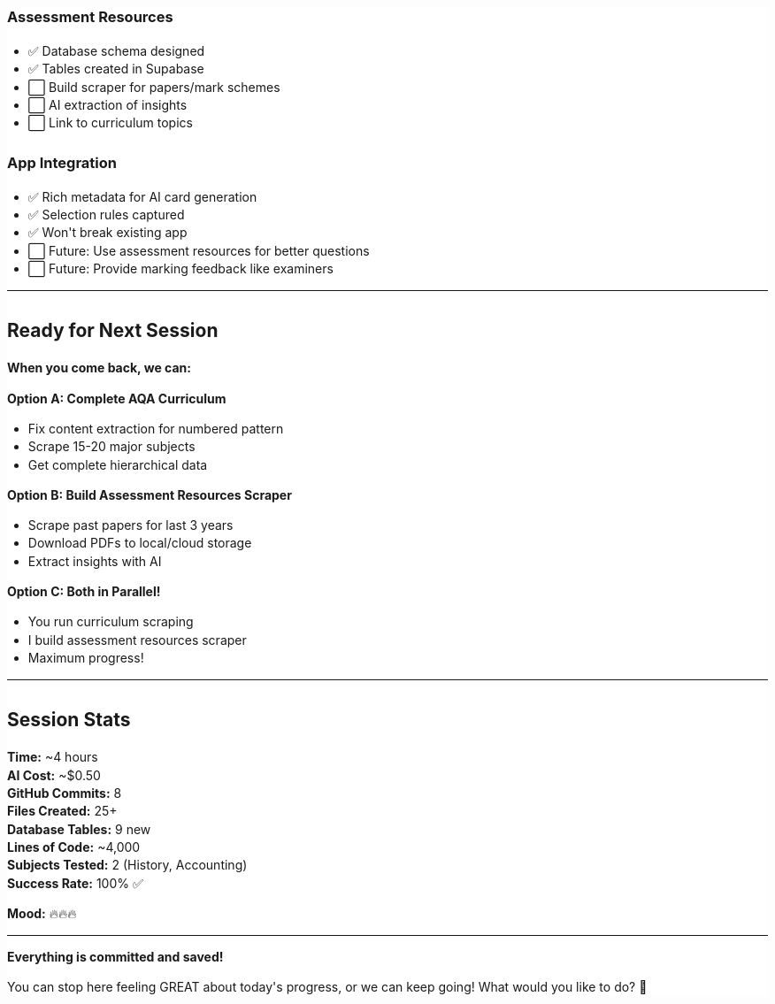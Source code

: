 ### Assessment Resources
- ✅ Database schema designed
- ✅ Tables created in Supabase
- ⬜ Build scraper for papers/mark schemes
- ⬜ AI extraction of insights
- ⬜ Link to curriculum topics

### App Integration
- ✅ Rich metadata for AI card generation
- ✅ Selection rules captured
- ✅ Won't break existing app
- ⬜ Future: Use assessment resources for better questions
- ⬜ Future: Provide marking feedback like examiners

---

## Ready for Next Session

**When you come back, we can:**

**Option A: Complete AQA Curriculum**
- Fix content extraction for numbered pattern
- Scrape 15-20 major subjects
- Get complete hierarchical data

**Option B: Build Assessment Resources Scraper**
- Scrape past papers for last 3 years
- Download PDFs to local/cloud storage
- Extract insights with AI

**Option C: Both in Parallel!**
- You run curriculum scraping
- I build assessment resources scraper
- Maximum progress!

---

## Session Stats

**Time:** ~4 hours  
**AI Cost:** ~$0.50  
**GitHub Commits:** 8  
**Files Created:** 25+  
**Database Tables:** 9 new  
**Lines of Code:** ~4,000  
**Subjects Tested:** 2 (History, Accounting)  
**Success Rate:** 100% ✅  

**Mood:** 🔥🔥🔥

---

**Everything is committed and saved!**

You can stop here feeling GREAT about today's progress, or we can keep going! What would you like to do? 🚀
